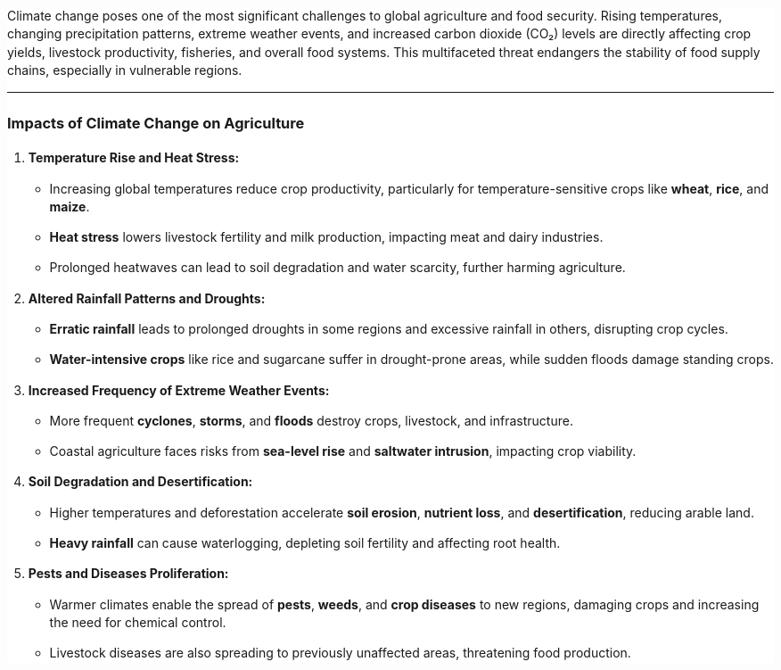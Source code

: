 

Climate change poses one of the most significant challenges to global agriculture and food security. Rising temperatures, changing precipitation patterns, extreme weather events, and increased carbon dioxide (CO₂) levels are directly affecting crop yields, livestock productivity, fisheries, and overall food systems. This multifaceted threat endangers the stability of food supply chains, especially in vulnerable regions.



---



### **Impacts of Climate Change on Agriculture**



1. **Temperature Rise and Heat Stress:**  

   - Increasing global temperatures reduce crop productivity, particularly for temperature-sensitive crops like **wheat**, **rice**, and **maize**.  

   - **Heat stress** lowers livestock fertility and milk production, impacting meat and dairy industries.  

   - Prolonged heatwaves can lead to soil degradation and water scarcity, further harming agriculture.



2. **Altered Rainfall Patterns and Droughts:**  

   - **Erratic rainfall** leads to prolonged droughts in some regions and excessive rainfall in others, disrupting crop cycles.  

   - **Water-intensive crops** like rice and sugarcane suffer in drought-prone areas, while sudden floods damage standing crops.



3. **Increased Frequency of Extreme Weather Events:**  

   - More frequent **cyclones**, **storms**, and **floods** destroy crops, livestock, and infrastructure.  

   - Coastal agriculture faces risks from **sea-level rise** and **saltwater intrusion**, impacting crop viability.



4. **Soil Degradation and Desertification:**  

   - Higher temperatures and deforestation accelerate **soil erosion**, **nutrient loss**, and **desertification**, reducing arable land.  

   - **Heavy rainfall** can cause waterlogging, depleting soil fertility and affecting root health.



5. **Pests and Diseases Proliferation:**  

   - Warmer climates enable the spread of **pests**, **weeds**, and **crop diseases** to new regions, damaging crops and increasing the need for chemical control.  

   - Livestock diseases are also spreading to previously unaffected areas, threatening food production.
